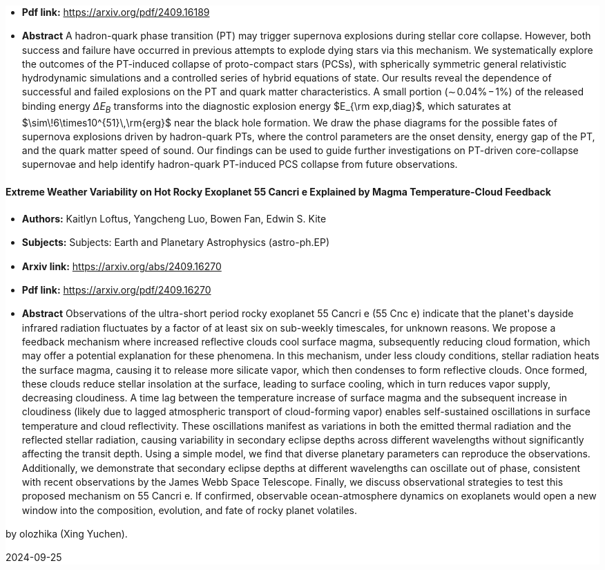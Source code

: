 - **Pdf link:** https://arxiv.org/pdf/2409.16189

 - **Abstract**
 A hadron-quark phase transition (PT) may trigger supernova explosions during stellar core collapse. However, both success and failure have occurred in previous attempts to explode dying stars via this mechanism. We systematically explore the outcomes of the PT-induced collapse of proto-compact stars (PCSs), with spherically symmetric general relativistic hydrodynamic simulations and a controlled series of hybrid equations of state. Our results reveal the dependence of successful and failed explosions on the PT and quark matter characteristics. A small portion ($\sim\!0.04\%\!-\!1\%$) of the released binding energy $\Delta E_B$ transforms into the diagnostic explosion energy $E_{\rm exp,diag}$, which saturates at $\sim\!6\times10^{51}\,\rm{erg}$ near the black hole formation. We draw the phase diagrams for the possible fates of supernova explosions driven by hadron-quark PTs, where the control parameters are the onset density, energy gap of the PT, and the quark matter speed of sound. Our findings can be used to guide further investigations on PT-driven core-collapse supernovae and help identify hadron-quark PT-induced PCS collapse from future observations.
#### Extreme Weather Variability on Hot Rocky Exoplanet 55 Cancri e Explained by Magma Temperature-Cloud Feedback
 - **Authors:** Kaitlyn Loftus, Yangcheng Luo, Bowen Fan, Edwin S. Kite
 - **Subjects:** Subjects:
Earth and Planetary Astrophysics (astro-ph.EP)
 - **Arxiv link:** https://arxiv.org/abs/2409.16270

 - **Pdf link:** https://arxiv.org/pdf/2409.16270

 - **Abstract**
 Observations of the ultra-short period rocky exoplanet 55 Cancri e (55 Cnc e) indicate that the planet's dayside infrared radiation fluctuates by a factor of at least six on sub-weekly timescales, for unknown reasons. We propose a feedback mechanism where increased reflective clouds cool surface magma, subsequently reducing cloud formation, which may offer a potential explanation for these phenomena. In this mechanism, under less cloudy conditions, stellar radiation heats the surface magma, causing it to release more silicate vapor, which then condenses to form reflective clouds. Once formed, these clouds reduce stellar insolation at the surface, leading to surface cooling, which in turn reduces vapor supply, decreasing cloudiness. A time lag between the temperature increase of surface magma and the subsequent increase in cloudiness (likely due to lagged atmospheric transport of cloud-forming vapor) enables self-sustained oscillations in surface temperature and cloud reflectivity. These oscillations manifest as variations in both the emitted thermal radiation and the reflected stellar radiation, causing variability in secondary eclipse depths across different wavelengths without significantly affecting the transit depth. Using a simple model, we find that diverse planetary parameters can reproduce the observations. Additionally, we demonstrate that secondary eclipse depths at different wavelengths can oscillate out of phase, consistent with recent observations by the James Webb Space Telescope. Finally, we discuss observational strategies to test this proposed mechanism on 55 Cancri e. If confirmed, observable ocean-atmosphere dynamics on exoplanets would open a new window into the composition, evolution, and fate of rocky planet volatiles.


by olozhika (Xing Yuchen). 


2024-09-25
